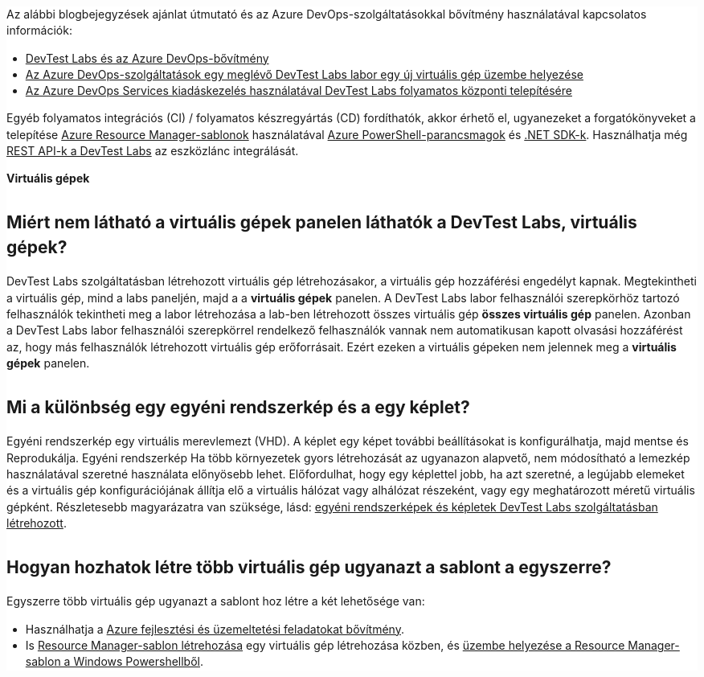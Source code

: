 Az alábbi blogbejegyzések ajánlat útmutató és az Azure DevOps-szolgáltatásokkal bővítmény használatával kapcsolatos információk:

* [DevTest Labs és az Azure DevOps-bővítmény](https://blogs.msdn.microsoft.com/devtestlab/2016/06/15/azure-devtest-labs-vsts-extension/)
* [Az Azure DevOps-szolgáltatások egy meglévő DevTest Labs labor egy új virtuális gép üzembe helyezése](http://www.visualstudiogeeks.com/blog/DevOps/Deploy-New-VM-To-Existing-AzureDevTestLab-From-VSTS)
* [Az Azure DevOps Services kiadáskezelés használatával DevTest Labs folyamatos központi telepítésére](http://www.visualstudiogeeks.com/blog/DevOps/Use-VSTS-ReleaseManagement-to-Deploy-and-Test-in-AzureDevTestLabs)

Egyéb folyamatos integrációs (CI) / folyamatos készregyártás (CD) fordíthatók, akkor érhető el, ugyanezeket a forgatókönyveket a telepítése [Azure Resource Manager-sablonok](https://aka.ms/dtlquickstarttemplate) használatával [Azure PowerShell-parancsmagok](../azure-resource-manager/resource-group-template-deploy.md) és [.NET SDK-k](https://www.nuget.org/packages/Microsoft.Azure.Management.DevTestLabs/). Használhatja még [REST API-k a DevTest Labs](http://aka.ms/dtlrestapis) az eszközlánc integrálását.  


**Virtuális gépek**
## <a name="why-cant-i-see-vms-on-the-virtual-machines-blade-that-i-see-in-devtest-labs"></a>Miért nem látható a virtuális gépek panelen láthatók a DevTest Labs, virtuális gépek?
DevTest Labs szolgáltatásban létrehozott virtuális gép létrehozásakor, a virtuális gép hozzáférési engedélyt kapnak. Megtekintheti a virtuális gép, mind a labs paneljén, majd a a **virtuális gépek** panelen. A DevTest Labs labor felhasználói szerepkörhöz tartozó felhasználók tekintheti meg a labor létrehozása a lab-ben létrehozott összes virtuális gép **összes virtuális gép** panelen. Azonban a DevTest Labs labor felhasználói szerepkörrel rendelkező felhasználók vannak nem automatikusan kapott olvasási hozzáférést az, hogy más felhasználók létrehozott virtuális gép erőforrásait. Ezért ezeken a virtuális gépeken nem jelennek meg a **virtuális gépek** panelen.

## <a name="what-is-the-difference-between-a-custom-image-and-a-formula"></a>Mi a különbség egy egyéni rendszerkép és a egy képlet?
Egyéni rendszerkép egy virtuális merevlemezt (VHD). A képlet egy képet további beállításokat is konfigurálhatja, majd mentse és Reprodukálja. Egyéni rendszerkép Ha több környezetek gyors létrehozását az ugyanazon alapvető, nem módosítható a lemezkép használatával szeretné használata előnyösebb lehet. Előfordulhat, hogy egy képlettel jobb, ha azt szeretné, a legújabb elemeket és a virtuális gép konfigurációjának állítja elő a virtuális hálózat vagy alhálózat részeként, vagy egy meghatározott méretű virtuális gépként. Részletesebb magyarázatra van szüksége, lásd: [egyéni rendszerképek és képletek DevTest Labs szolgáltatásban létrehozott](devtest-lab-comparing-vm-base-image-types.md).

## <a name="how-do-i-create-multiple-vms-from-the-same-template-at-once"></a>Hogyan hozhatok létre több virtuális gép ugyanazt a sablont a egyszerre?
Egyszerre több virtuális gép ugyanazt a sablont hoz létre a két lehetősége van:
* Használhatja a [Azure fejlesztési és üzemeltetési feladatokat bővítmény](https://marketplace.visualstudio.com/items?itemName=ms-azuredevtestlabs.tasks). 
* Is [Resource Manager-sablon létrehozása](devtest-lab-add-vm.md#save-azure-resource-manager-template) egy virtuális gép létrehozása közben, és [üzembe helyezése a Resource Manager-sablon a Windows Powershellből](../azure-resource-manager/resource-group-template-deploy.md).
